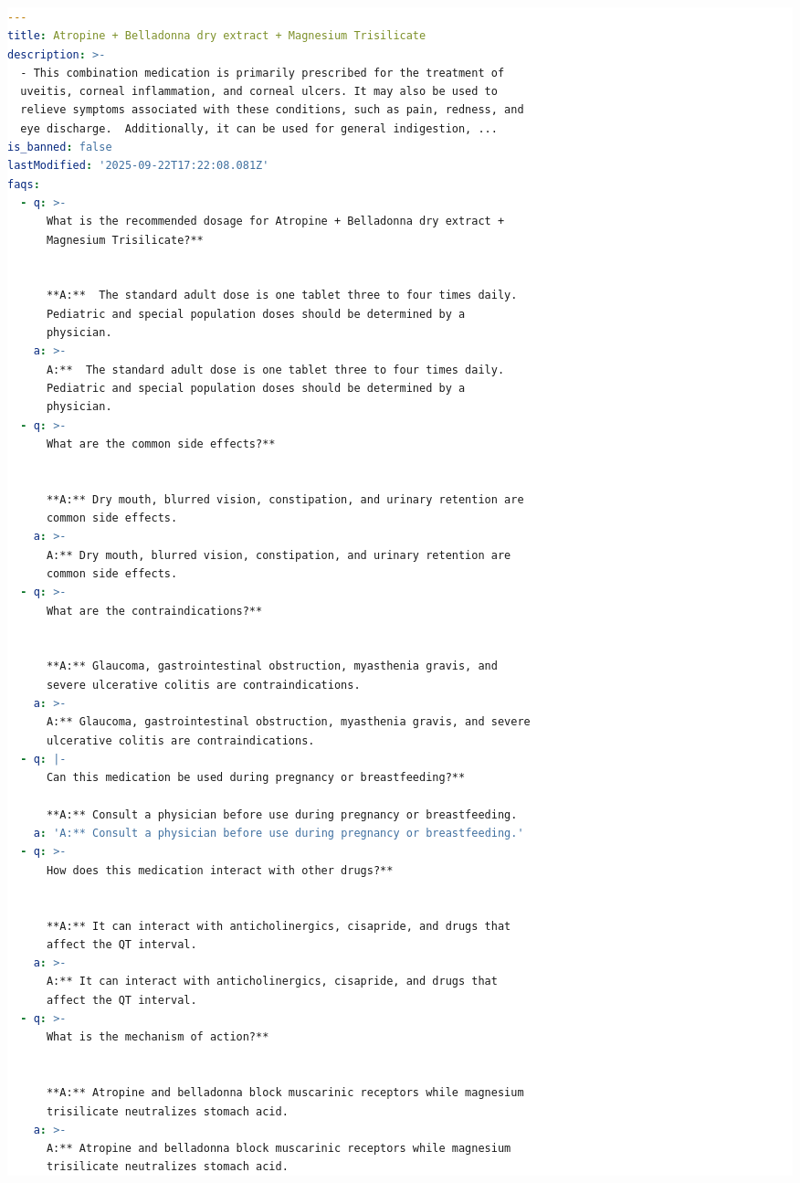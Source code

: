 ```yaml
---
title: Atropine + Belladonna dry extract + Magnesium Trisilicate
description: >-
  - This combination medication is primarily prescribed for the treatment of
  uveitis, corneal inflammation, and corneal ulcers. It may also be used to
  relieve symptoms associated with these conditions, such as pain, redness, and
  eye discharge.  Additionally, it can be used for general indigestion, ...
is_banned: false
lastModified: '2025-09-22T17:22:08.081Z'
faqs:
  - q: >-
      What is the recommended dosage for Atropine + Belladonna dry extract +
      Magnesium Trisilicate?**


      **A:**  The standard adult dose is one tablet three to four times daily.
      Pediatric and special population doses should be determined by a
      physician.
    a: >-
      A:**  The standard adult dose is one tablet three to four times daily.
      Pediatric and special population doses should be determined by a
      physician.
  - q: >-
      What are the common side effects?**


      **A:** Dry mouth, blurred vision, constipation, and urinary retention are
      common side effects.
    a: >-
      A:** Dry mouth, blurred vision, constipation, and urinary retention are
      common side effects.
  - q: >-
      What are the contraindications?**


      **A:** Glaucoma, gastrointestinal obstruction, myasthenia gravis, and
      severe ulcerative colitis are contraindications.
    a: >-
      A:** Glaucoma, gastrointestinal obstruction, myasthenia gravis, and severe
      ulcerative colitis are contraindications.
  - q: |-
      Can this medication be used during pregnancy or breastfeeding?**

      **A:** Consult a physician before use during pregnancy or breastfeeding.
    a: 'A:** Consult a physician before use during pregnancy or breastfeeding.'
  - q: >-
      How does this medication interact with other drugs?**


      **A:** It can interact with anticholinergics, cisapride, and drugs that
      affect the QT interval.
    a: >-
      A:** It can interact with anticholinergics, cisapride, and drugs that
      affect the QT interval.
  - q: >-
      What is the mechanism of action?**


      **A:** Atropine and belladonna block muscarinic receptors while magnesium
      trisilicate neutralizes stomach acid.
    a: >-
      A:** Atropine and belladonna block muscarinic receptors while magnesium
      trisilicate neutralizes stomach acid.
```